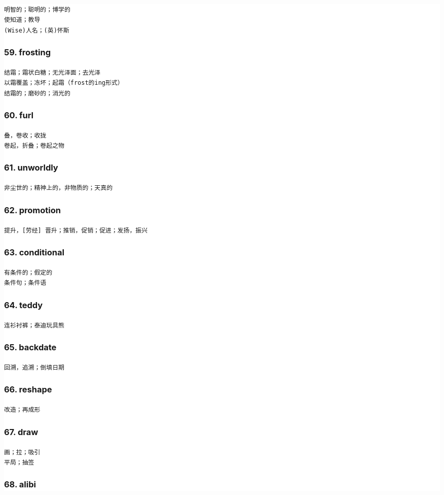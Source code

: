 ```
明智的；聪明的；博学的
使知道；教导
(Wise)人名；(英)怀斯
```
### 59. frosting

```
结霜；霜状白糖；无光泽面；去光泽
以霜覆盖；冻坏；起霜（frost的ing形式）
结霜的；磨砂的；消光的
```
### 60. furl

```
叠，卷收；收拢
卷起，折叠；卷起之物
```
### 61. unworldly

```
非尘世的；精神上的，非物质的；天真的
```
### 62. promotion

```
提升，[劳经] 晋升；推销，促销；促进；发扬，振兴
```
### 63. conditional

```
有条件的；假定的
条件句；条件语
```
### 64. teddy

```
连衫衬裤；泰迪玩具熊
```
### 65. backdate

```
回溯，追溯；倒填日期
```
### 66. reshape

```
改造；再成形
```
### 67. draw

```
画；拉；吸引
平局；抽签
```
### 68. alibi

